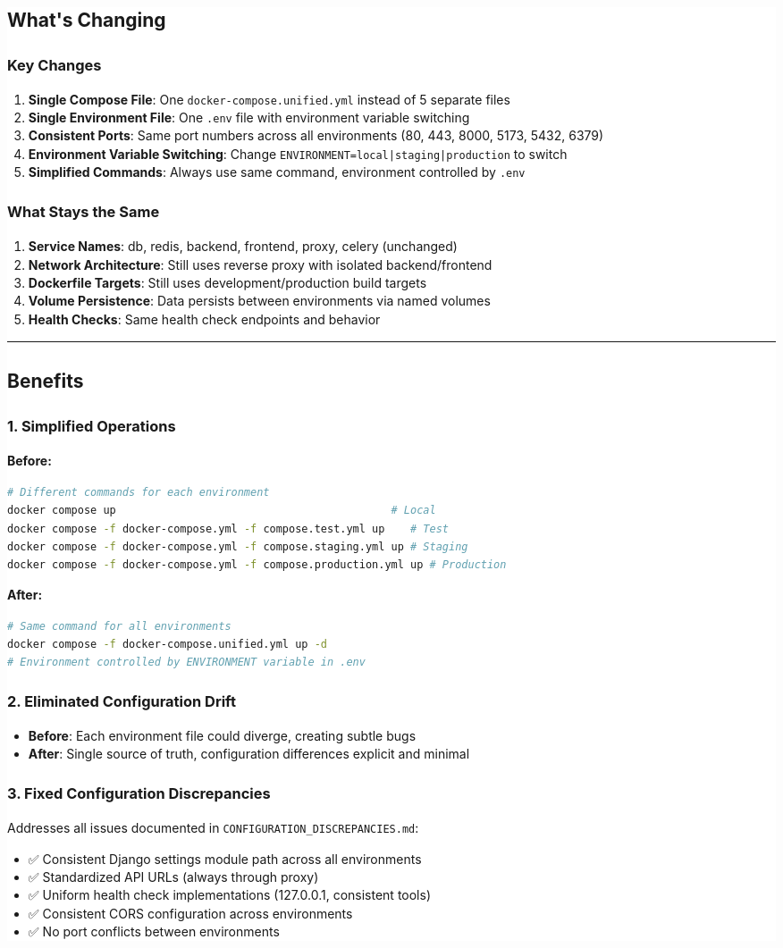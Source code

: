 ## What's Changing

### Key Changes

1. **Single Compose File**: One `docker-compose.unified.yml` instead of 5 separate files
2. **Single Environment File**: One `.env` file with environment variable switching
3. **Consistent Ports**: Same port numbers across all environments (80, 443, 8000, 5173, 5432, 6379)
4. **Environment Variable Switching**: Change `ENVIRONMENT=local|staging|production` to switch
5. **Simplified Commands**: Always use same command, environment controlled by `.env`

### What Stays the Same

1. **Service Names**: db, redis, backend, frontend, proxy, celery (unchanged)
2. **Network Architecture**: Still uses reverse proxy with isolated backend/frontend
3. **Dockerfile Targets**: Still uses development/production build targets
4. **Volume Persistence**: Data persists between environments via named volumes
5. **Health Checks**: Same health check endpoints and behavior

---

## Benefits

### 1. Simplified Operations

**Before:**
```bash
# Different commands for each environment
docker compose up                                           # Local
docker compose -f docker-compose.yml -f compose.test.yml up    # Test
docker compose -f docker-compose.yml -f compose.staging.yml up # Staging
docker compose -f docker-compose.yml -f compose.production.yml up # Production
```

**After:**
```bash
# Same command for all environments
docker compose -f docker-compose.unified.yml up -d
# Environment controlled by ENVIRONMENT variable in .env
```

### 2. Eliminated Configuration Drift

- **Before**: Each environment file could diverge, creating subtle bugs
- **After**: Single source of truth, configuration differences explicit and minimal

### 3. Fixed Configuration Discrepancies

Addresses all issues documented in `CONFIGURATION_DISCREPANCIES.md`:

- ✅ Consistent Django settings module path across all environments
- ✅ Standardized API URLs (always through proxy)
- ✅ Uniform health check implementations (127.0.0.1, consistent tools)
- ✅ Consistent CORS configuration across environments
- ✅ No port conflicts between environments
